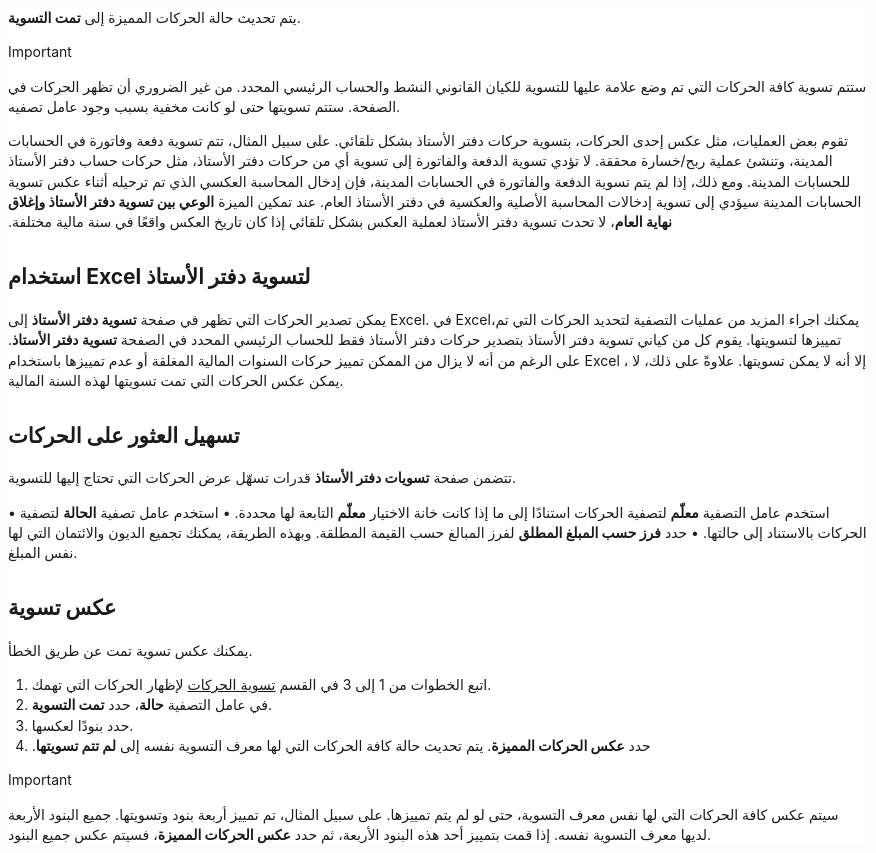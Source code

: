 يتم تحديث حالة الحركات المميزة إلى **تمت التسوية**.

> [!IMPORTANT]
> ستتم تسوية كافة الحركات التي تم وضع علامة عليها للتسوية للكيان القانوني النشط والحساب الرئيسي المحدد. من غير الضروري أن تظهر الحركات في الصفحة. ستتم تسويتها حتى لو كانت مخفية بسبب وجود عامل تصفيه.

تقوم بعض العمليات، مثل عكس إحدى الحركات، بتسوية حركات دفتر الأستاذ بشكل تلقائي. على سبيل المثال، تتم تسوية دفعة وفاتورة في الحسابات المدينة، وتنشئ عملية ربح/خسارة محققة. لا تؤدي تسوية الدفعة والفاتورة إلى تسوية أي من حركات دفتر الأستاذ، مثل حركات حساب دفتر الأستاذ للحسابات المدينة‬. ومع ذلك، إذا لم يتم تسوية الدفعة والفاتورة في الحسابات المدينة، فإن إدخال المحاسبة العكسي الذي تم ترحيله أثناء عكس تسوية الحسابات المدينة سيؤدي إلى تسوية إدخالات المحاسبة الأصلية والعكسية في دفتر الأستاذ العام. عند تمكين الميزة **الوعي بين تسوية دفتر الأستاذ وإغلاق نهاية العام‬‬‏‫**، لا تحدث تسوية دفتر الأستاذ لعملية العكس بشكل تلقائي إذا كان تاريخ العكس واقعًا في سنة مالية مختلفة.

## <a name="use-excel-for-ledger-settlement"></a>استخدام Excel لتسوية دفتر الأستاذ

يمكن تصدير الحركات التي تظهر في صفحة **تسوية دفتر الأستاذ** إلى Excel. في Excel،يمكنك اجراء المزيد من عمليات التصفية لتحديد الحركات التي تم تمييزها لتسويتها.
يقوم كل من كياني تسوية دفتر الأستاذ بتصدير حركات دفتر الأستاذ فقط للحساب الرئيسي المحدد في الصفحة **تسوية دفتر الأستاذ**. على الرغم من أنه لا يزال من الممكن تمييز حركات السنوات المالية المغلقة أو عدم تمييزها باستخدام Excel ، إلا أنه لا يمكن تسويتها. علاوةً على ذلك، لا يمكن عكس الحركات التي تمت تسويتها لهذه السنة المالية.

## <a name="make-transactions-easier-to-find"></a>تسهيل العثور على الحركات

تتضمن صفحة **تسويات دفتر الأستاذ** قدرات تسهّل عرض الحركات التي تحتاج إليها للتسوية.

•  استخدم عامل التصفية **معلّم** لتصفية الحركات استنادًا إلى ما إذا كانت خانة الاختيار **معلّم** التابعة لها محددة.
•   استخدم عامل تصفية **الحالة** لتصفية الحركات بالاستناد إلى حالتها.
• حدد **فرز حسب المبلغ المطلق** لفرز المبالغ حسب القيمة المطلقة. وبهذه الطريقة، يمكنك تجميع الديون والائتمان التي لها نفس المبلغ.

## <a name="reverse-a-settlement"></a>عكس تسوية

يمكنك عكس تسوية تمت عن طريق الخطأ.

1.  اتبع الخطوات من 1 إلى 3 في القسم [تسوية الحركات](#settle-transactions) لإظهار الحركات التي تهمك.
2.  في عامل التصفية **حالة**، حدد **تمت التسوية**.
3.  حدد بنودًا لعكسها.
4.  حدد **عكس الحركات المميزة‬‬‏‫**. يتم تحديث حالة كافة الحركات التي لها معرف التسوية نفسه إلى **لم تتم تسويتها**.

> [!IMPORTANT]
> سيتم عكس كافة الحركات التي لها نفس معرف التسوية، حتى لو لم يتم تمييزها. على سبيل المثال، تم تمييز أربعة بنود وتسويتها. جميع البنود الأربعة لديها معرف التسوية نفسه. إذا قمت بتمييز أحد هذه البنود الأربعة، ثم حدد **عكس الحركات المميزة**، فسيتم عكس جميع البنود.






